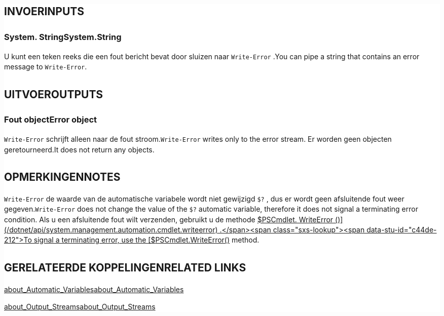 ## <span data-ttu-id="c44de-203">INVOER</span><span class="sxs-lookup"><span data-stu-id="c44de-203">INPUTS</span></span>

### <span data-ttu-id="c44de-204">System. String</span><span class="sxs-lookup"><span data-stu-id="c44de-204">System.String</span></span>

<span data-ttu-id="c44de-205">U kunt een teken reeks die een fout bericht bevat door sluizen naar `Write-Error` .</span><span class="sxs-lookup"><span data-stu-id="c44de-205">You can pipe a string that contains an error message to `Write-Error`.</span></span>

## <span data-ttu-id="c44de-206">UITVOER</span><span class="sxs-lookup"><span data-stu-id="c44de-206">OUTPUTS</span></span>

### <span data-ttu-id="c44de-207">Fout object</span><span class="sxs-lookup"><span data-stu-id="c44de-207">Error object</span></span>

<span data-ttu-id="c44de-208">`Write-Error` schrijft alleen naar de fout stroom.</span><span class="sxs-lookup"><span data-stu-id="c44de-208">`Write-Error` writes only to the error stream.</span></span> <span data-ttu-id="c44de-209">Er worden geen objecten geretourneerd.</span><span class="sxs-lookup"><span data-stu-id="c44de-209">It does not return any objects.</span></span>

## <span data-ttu-id="c44de-210">OPMERKINGEN</span><span class="sxs-lookup"><span data-stu-id="c44de-210">NOTES</span></span>

<span data-ttu-id="c44de-211">`Write-Error` de waarde van de automatische variabele wordt niet gewijzigd `$?` , dus er wordt geen afsluitende fout weer gegeven.</span><span class="sxs-lookup"><span data-stu-id="c44de-211">`Write-Error` does not change the value of the `$?` automatic variable, therefore it does not signal a terminating error condition.</span></span> <span data-ttu-id="c44de-212">Als u een afsluitende fout wilt verzenden, gebruikt u de methode [$PSCmdlet. WriteError ()](/dotnet/api/system.management.automation.cmdlet.writeerror) .</span><span class="sxs-lookup"><span data-stu-id="c44de-212">To signal a terminating error, use the [$PSCmdlet.WriteError()](/dotnet/api/system.management.automation.cmdlet.writeerror) method.</span></span>

## <span data-ttu-id="c44de-213">GERELATEERDE KOPPELINGEN</span><span class="sxs-lookup"><span data-stu-id="c44de-213">RELATED LINKS</span></span>

[<span data-ttu-id="c44de-214">about_Automatic_Variables</span><span class="sxs-lookup"><span data-stu-id="c44de-214">about_Automatic_Variables</span></span>](../microsoft.powershell.core/about/about_automatic_variables.md)

[<span data-ttu-id="c44de-215">about_Output_Streams</span><span class="sxs-lookup"><span data-stu-id="c44de-215">about_Output_Streams</span></span>](../Microsoft.PowerShell.Core/About/about_Output_Streams.md)
